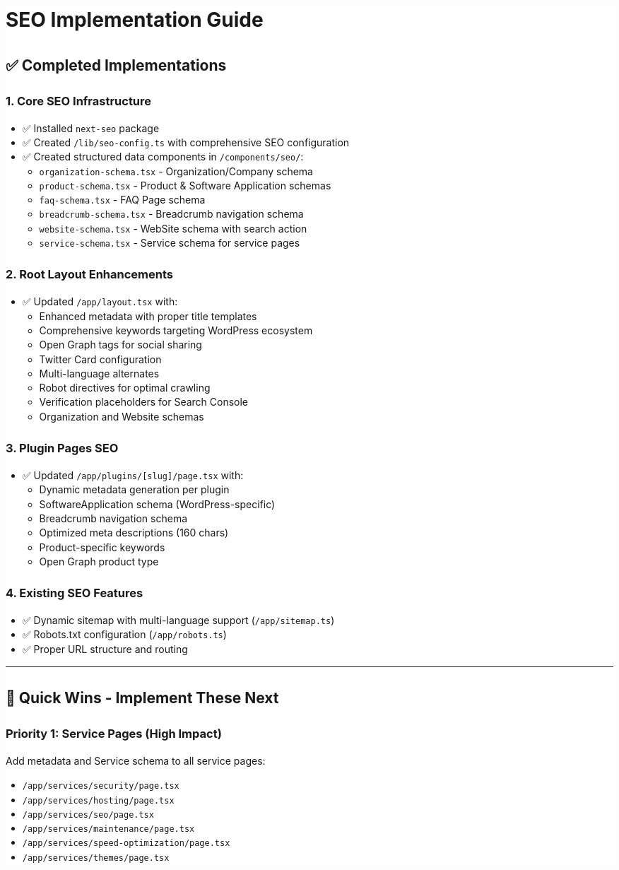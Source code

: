 # SEO Implementation Guide

## ✅ Completed Implementations

### 1. Core SEO Infrastructure
- ✅ Installed `next-seo` package
- ✅ Created `/lib/seo-config.ts` with comprehensive SEO configuration
- ✅ Created structured data components in `/components/seo/`:
  - `organization-schema.tsx` - Organization/Company schema
  - `product-schema.tsx` - Product & Software Application schemas
  - `faq-schema.tsx` - FAQ Page schema
  - `breadcrumb-schema.tsx` - Breadcrumb navigation schema
  - `website-schema.tsx` - WebSite schema with search action
  - `service-schema.tsx` - Service schema for service pages
  
### 2. Root Layout Enhancements
- ✅ Updated `/app/layout.tsx` with:
  - Enhanced metadata with proper title templates
  - Comprehensive keywords targeting WordPress ecosystem
  - Open Graph tags for social sharing
  - Twitter Card configuration
  - Multi-language alternates
  - Robot directives for optimal crawling
  - Verification placeholders for Search Console
  - Organization and Website schemas

### 3. Plugin Pages SEO
- ✅ Updated `/app/plugins/[slug]/page.tsx` with:
  - Dynamic metadata generation per plugin
  - SoftwareApplication schema (WordPress-specific)
  - Breadcrumb navigation schema
  - Optimized meta descriptions (160 chars)
  - Product-specific keywords
  - Open Graph product type

### 4. Existing SEO Features
- ✅ Dynamic sitemap with multi-language support (`/app/sitemap.ts`)
- ✅ Robots.txt configuration (`/app/robots.ts`)
- ✅ Proper URL structure and routing

---

## 🚀 Quick Wins - Implement These Next

### Priority 1: Service Pages (High Impact)
Add metadata and Service schema to all service pages:
- `/app/services/security/page.tsx`
- `/app/services/hosting/page.tsx`
- `/app/services/seo/page.tsx`
- `/app/services/maintenance/page.tsx`
- `/app/services/speed-optimization/page.tsx`
- `/app/services/themes/page.tsx`
